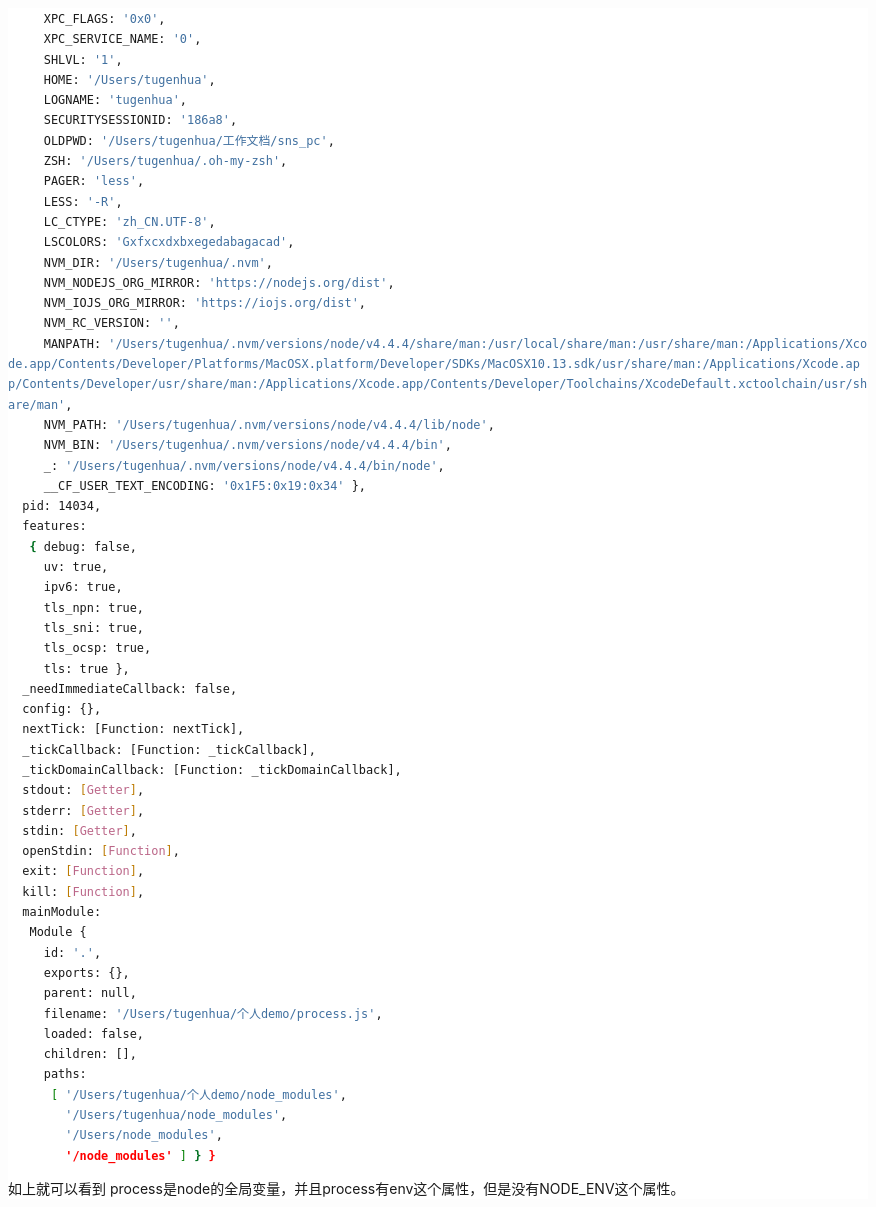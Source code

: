 ``` bash
     XPC_FLAGS: '0x0',
     XPC_SERVICE_NAME: '0',
     SHLVL: '1',
     HOME: '/Users/tugenhua',
     LOGNAME: 'tugenhua',
     SECURITYSESSIONID: '186a8',
     OLDPWD: '/Users/tugenhua/工作文档/sns_pc',
     ZSH: '/Users/tugenhua/.oh-my-zsh',
     PAGER: 'less',
     LESS: '-R',
     LC_CTYPE: 'zh_CN.UTF-8',
     LSCOLORS: 'Gxfxcxdxbxegedabagacad',
     NVM_DIR: '/Users/tugenhua/.nvm',
     NVM_NODEJS_ORG_MIRROR: 'https://nodejs.org/dist',
     NVM_IOJS_ORG_MIRROR: 'https://iojs.org/dist',
     NVM_RC_VERSION: '',
     MANPATH: '/Users/tugenhua/.nvm/versions/node/v4.4.4/share/man:/usr/local/share/man:/usr/share/man:/Applications/Xcode.app/Contents/Developer/Platforms/MacOSX.platform/Developer/SDKs/MacOSX10.13.sdk/usr/share/man:/Applications/Xcode.app/Contents/Developer/usr/share/man:/Applications/Xcode.app/Contents/Developer/Toolchains/XcodeDefault.xctoolchain/usr/share/man',
     NVM_PATH: '/Users/tugenhua/.nvm/versions/node/v4.4.4/lib/node',
     NVM_BIN: '/Users/tugenhua/.nvm/versions/node/v4.4.4/bin',
     _: '/Users/tugenhua/.nvm/versions/node/v4.4.4/bin/node',
     __CF_USER_TEXT_ENCODING: '0x1F5:0x19:0x34' },
  pid: 14034,
  features: 
   { debug: false,
     uv: true,
     ipv6: true,
     tls_npn: true,
     tls_sni: true,
     tls_ocsp: true,
     tls: true },
  _needImmediateCallback: false,
  config: {},
  nextTick: [Function: nextTick],
  _tickCallback: [Function: _tickCallback],
  _tickDomainCallback: [Function: _tickDomainCallback],
  stdout: [Getter],
  stderr: [Getter],
  stdin: [Getter],
  openStdin: [Function],
  exit: [Function],
  kill: [Function],
  mainModule: 
   Module {
     id: '.',
     exports: {},
     parent: null,
     filename: '/Users/tugenhua/个人demo/process.js',
     loaded: false,
     children: [],
     paths: 
      [ '/Users/tugenhua/个人demo/node_modules',
        '/Users/tugenhua/node_modules',
        '/Users/node_modules',
        '/node_modules' ] } }
```
如上就可以看到 process是node的全局变量，并且process有env这个属性，但是没有NODE_ENV这个属性。
